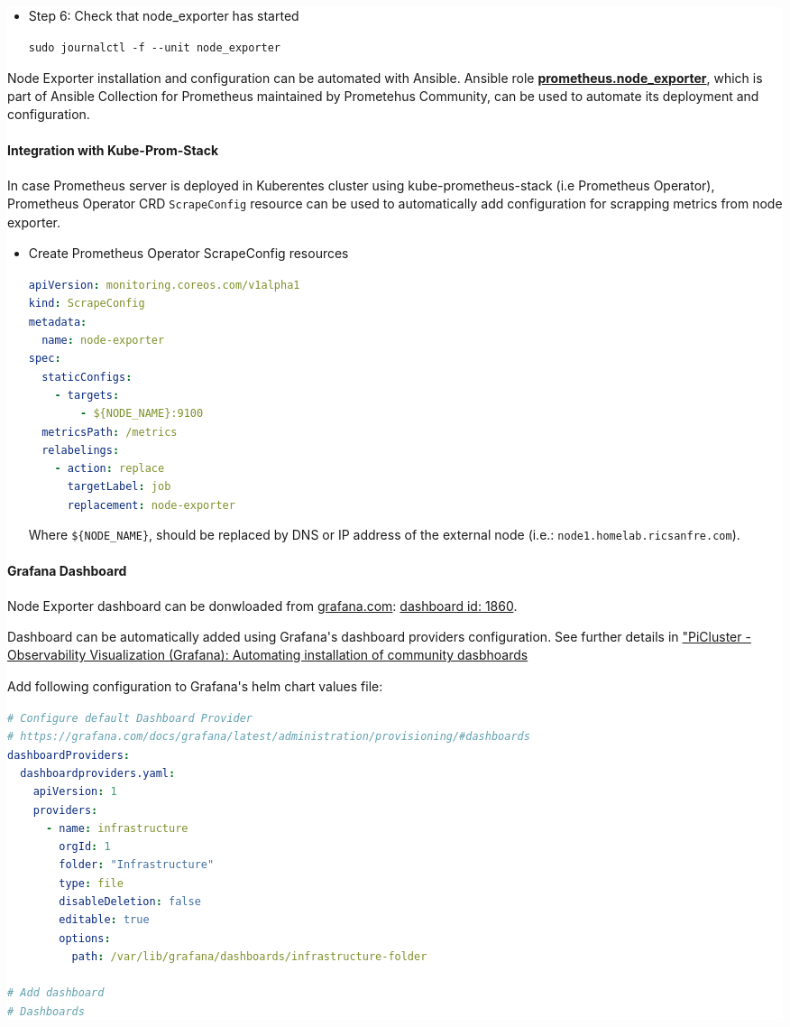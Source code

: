 -   Step 6: Check that node_exporter has started

    ```shell
    sudo journalctl -f --unit node_exporter
    ```

Node Exporter installation and configuration can be automated with Ansible. Ansible role [**prometheus.node_exporter**](https://github.com/prometheus-community/ansible/tree/main/roles/node_exporter), which is part of Ansible Collection for Prometheus maintained by Prometehus Community, can be used to automate its deployment and configuration.

#### Integration with Kube-Prom-Stack

In case Prometheus server is deployed in Kuberentes cluster using kube-prometheus-stack (i.e Prometheus Operator), Prometheus Operator CRD `ScrapeConfig` resource can be used to automatically add configuration for scrapping metrics from node exporter.


-   Create Prometheus Operator ScrapeConfig resources

    ```yaml
    apiVersion: monitoring.coreos.com/v1alpha1
    kind: ScrapeConfig
    metadata:
      name: node-exporter
    spec:
      staticConfigs:
        - targets:
            - ${NODE_NAME}:9100
      metricsPath: /metrics
      relabelings:
        - action: replace
          targetLabel: job
          replacement: node-exporter
    ```

    Where `${NODE_NAME}`, should be replaced by DNS or IP address of the external node (i.e.: `node1.homelab.ricsanfre.com`).


#### Grafana Dashboard

Node Exporter dashboard can be donwloaded from [grafana.com](https://grafana.com): [dashboard id: 1860](https://grafana.com/grafana/dashboards/1860).

Dashboard can be automatically added using Grafana's dashboard providers configuration. See further details in ["PiCluster - Observability Visualization (Grafana): Automating installation of community dasbhoards](/docs/grafana/#automating-installation-of-grafana-community-dashboards)

Add following configuration to Grafana's helm chart values file:

```yaml
# Configure default Dashboard Provider
# https://grafana.com/docs/grafana/latest/administration/provisioning/#dashboards
dashboardProviders:
  dashboardproviders.yaml:
    apiVersion: 1
    providers:
      - name: infrastructure
        orgId: 1
        folder: "Infrastructure"
        type: file
        disableDeletion: false
        editable: true
        options:
          path: /var/lib/grafana/dashboards/infrastructure-folder

# Add dashboard
# Dashboards
```
